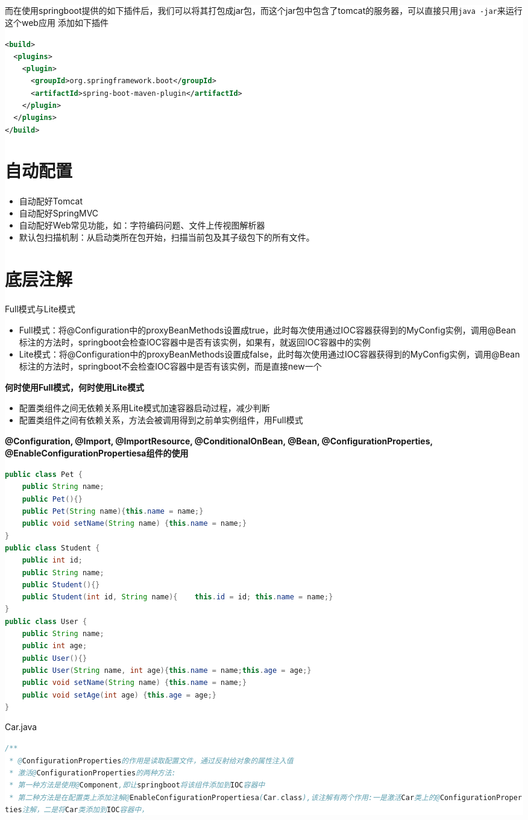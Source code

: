 而在使用springboot提供的如下插件后，我们可以将其打包成jar包，而这个jar包中包含了tomcat的服务器，可以直接只用`java -jar`来运行这个web应用
添加如下插件
```xml
<build>
  <plugins>
    <plugin>
      <groupId>org.springframework.boot</groupId>
      <artifactId>spring-boot-maven-plugin</artifactId>
    </plugin>
  </plugins>
</build>
```

# 自动配置
- 自动配好Tomcat
- 自动配好SpringMVC
- 自动配好Web常见功能，如：字符编码问题、文件上传视图解析器
- 默认包扫描机制：从启动类所在包开始，扫描当前包及其子级包下的所有文件。

# 底层注解
Full模式与Lite模式
- Full模式：将@Configuration中的proxyBeanMethods设置成true，此时每次使用通过IOC容器获得到的MyConfig实例，调用@Bean标注的方法时，springboot会检查IOC容器中是否有该实例，如果有，就返回IOC容器中的实例
- Lite模式：将@Configuration中的proxyBeanMethods设置成false，此时每次使用通过IOC容器获得到的MyConfig实例，调用@Bean标注的方法时，springboot不会检查IOC容器中是否有该实例，而是直接new一个

**何时使用Full模式，何时使用Lite模式**
- 配置类组件之间无依赖关系用Lite模式加速容器启动过程，减少判断 
- 配置类组件之间有依赖关系，方法会被调用得到之前单实例组件，用Full模式

**@Configuration, @Import, @ImportResource, @ConditionalOnBean, @Bean, @ConfigurationProperties, @EnableConfigurationPropertiesa组件的使用**
```java
public class Pet {
	public String name;
	public Pet(){}
	public Pet(String name){this.name = name;}
	public void setName(String name) {this.name = name;}
}
public class Student {
	public int id;
	public String name;
	public Student(){}
	public Student(int id, String name){	this.id = id; this.name = name;}
}
public class User {
	public String name;
	public int age;
	public User(){}
	public User(String name, int age){this.name = name;this.age = age;}
	public void setName(String name) {this.name = name;}
	public void setAge(int age) {this.age = age;}
}

```
Car.java
```java
/**
 * @ConfigurationProperties的作用是读取配置文件，通过反射给对象的属性注入值
 * 激活@ConfigurationProperties的两种方法:
 * 第一种方法是使用@Component,即让springboot将该组件添加到IOC容器中
 * 第二种方法是在配置类上添加注解@EnableConfigurationPropertiesa(Car.class),该注解有两个作用:一是激活Car类上的@ConfigurationProperties注解，二是将Car类添加到IOC容器中，
```